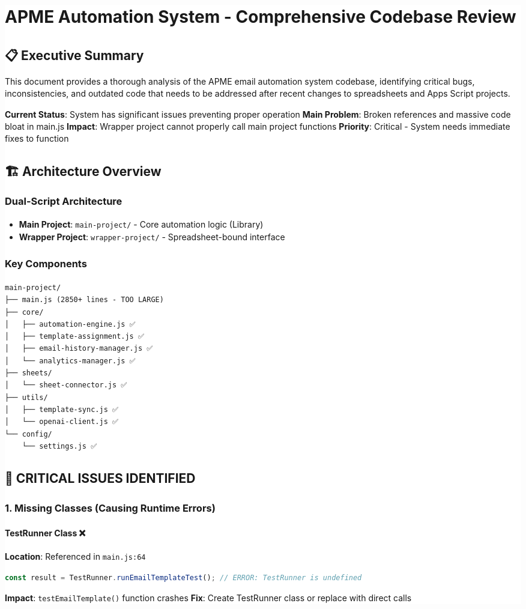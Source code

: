 # APME Automation System - Comprehensive Codebase Review

## 📋 Executive Summary

This document provides a thorough analysis of the APME email automation system codebase, identifying critical bugs, inconsistencies, and outdated code that needs to be addressed after recent changes to spreadsheets and Apps Script projects.

**Current Status**: System has significant issues preventing proper operation
**Main Problem**: Broken references and massive code bloat in main.js
**Impact**: Wrapper project cannot properly call main project functions
**Priority**: Critical - System needs immediate fixes to function

## 🏗️ Architecture Overview

### Dual-Script Architecture
- **Main Project**: `main-project/` - Core automation logic (Library)
- **Wrapper Project**: `wrapper-project/` - Spreadsheet-bound interface

### Key Components
```
main-project/
├── main.js (2850+ lines - TOO LARGE)
├── core/
│   ├── automation-engine.js ✅
│   ├── template-assignment.js ✅
│   ├── email-history-manager.js ✅
│   └── analytics-manager.js ✅
├── sheets/
│   └── sheet-connector.js ✅
├── utils/
│   ├── template-sync.js ✅
│   └── openai-client.js ✅
└── config/
    └── settings.js ✅
```

## 🚨 CRITICAL ISSUES IDENTIFIED

### 1. Missing Classes (Causing Runtime Errors)

#### TestRunner Class ❌
**Location**: Referenced in `main.js:64`
```javascript
const result = TestRunner.runEmailTemplateTest(); // ERROR: TestRunner is undefined
```
**Impact**: `testEmailTemplate()` function crashes
**Fix**: Create TestRunner class or replace with direct calls
